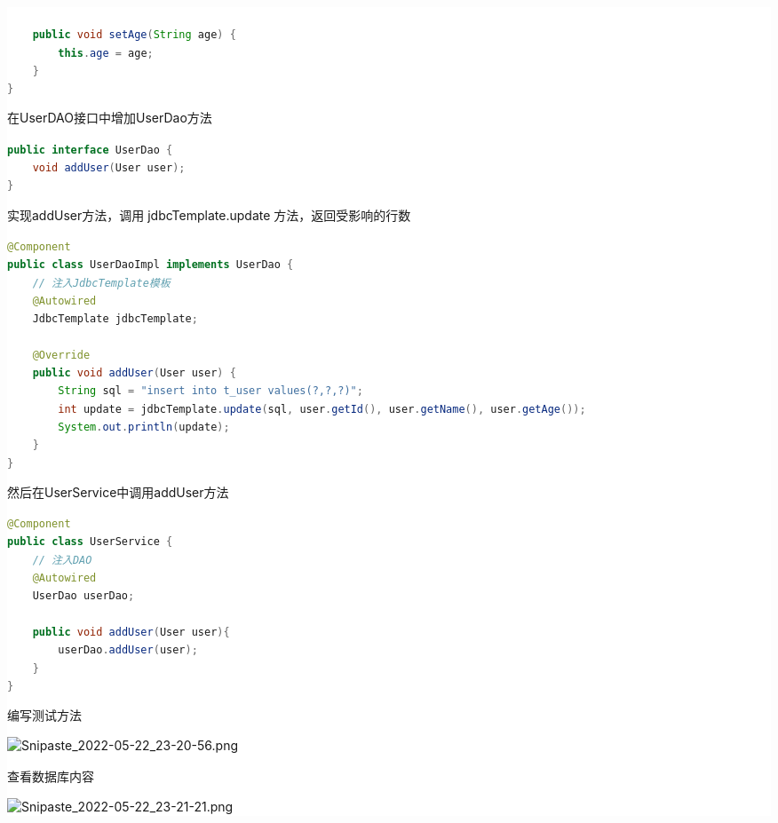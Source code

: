 ```java

    public void setAge(String age) {
        this.age = age;
    }
}
```

在UserDAO接口中增加UserDao方法

```java
public interface UserDao {
    void addUser(User user);
}
```

实现addUser方法，调用 jdbcTemplate.update 方法，返回受影响的行数

```java
@Component
public class UserDaoImpl implements UserDao {
    // 注入JdbcTemplate模板
    @Autowired
    JdbcTemplate jdbcTemplate;

    @Override
    public void addUser(User user) {
        String sql = "insert into t_user values(?,?,?)";
        int update = jdbcTemplate.update(sql, user.getId(), user.getName(), user.getAge());
        System.out.println(update);
    }
}
```

然后在UserService中调用addUser方法

```java
@Component
public class UserService {
    // 注入DAO
    @Autowired
    UserDao userDao;

    public void addUser(User user){
        userDao.addUser(user);
    }
}
```

编写测试方法

![Snipaste_2022-05-22_23-20-56.png](https://szx-bucket1.fsh.bcebos.com/images/Snipaste_2022-05-22_23-20-56.png)

查看数据库内容

![Snipaste_2022-05-22_23-21-21.png](https://szx-bucket1.fsh.bcebos.com/images/Snipaste_2022-05-22_23-21-21.png)
